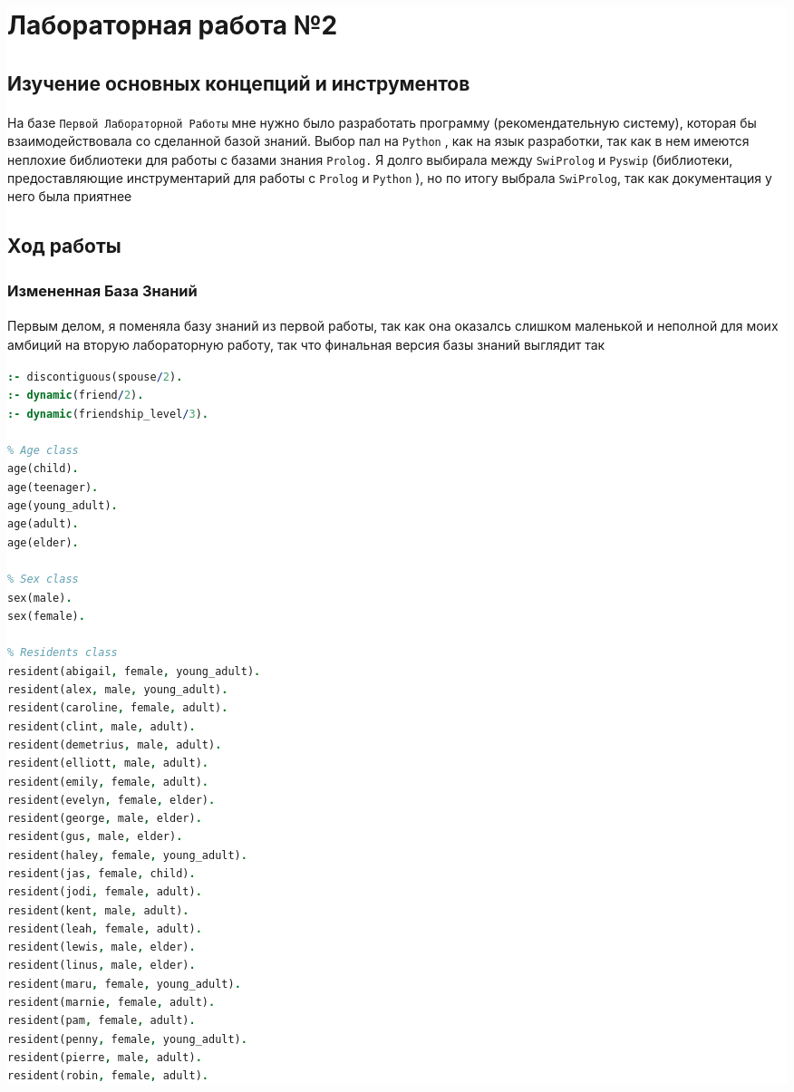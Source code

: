 # Лабораторная работа №2

## Изучение основных концепций и инструментов

На базе `Первой Лабораторной Работы` мне нужно было разработать программу (рекомендательную систему), которая бы
взаимодействовала со сделанной базой знаний. Выбор пал на `Python` , как на язык разработки, так как в нем имеются
неплохие библиотеки для работы с базами знания `Prolog.` Я долго выбирала между `SwiProlog` и `Pyswip`  (библиотеки,
предоставляющие инструментарий для работы с  `Prolog` и `Python` ), но по итогу выбрала `SwiProlog`, так как
документация у него была приятнее

## Ход работы

### Измененная База Знаний

Первым делом, я поменяла базу знаний из первой работы, так как она оказалсь слишком маленькой и неполной для моих
амбиций на вторую лабораторную работу, так что финальная версия базы знаний выглядит так

```prolog
:- discontiguous(spouse/2).
:- dynamic(friend/2).
:- dynamic(friendship_level/3).

% Age class
age(child).
age(teenager).
age(young_adult).
age(adult).
age(elder).

% Sex class
sex(male).
sex(female).

% Residents class
resident(abigail, female, young_adult).
resident(alex, male, young_adult).
resident(caroline, female, adult).
resident(clint, male, adult).
resident(demetrius, male, adult).
resident(elliott, male, adult).
resident(emily, female, adult).
resident(evelyn, female, elder).
resident(george, male, elder).
resident(gus, male, elder).
resident(haley, female, young_adult).
resident(jas, female, child).
resident(jodi, female, adult).
resident(kent, male, adult).
resident(leah, female, adult).
resident(lewis, male, elder).
resident(linus, male, elder).
resident(maru, female, young_adult).
resident(marnie, female, adult).
resident(pam, female, adult).
resident(penny, female, young_adult).
resident(pierre, male, adult).
resident(robin, female, adult).
```